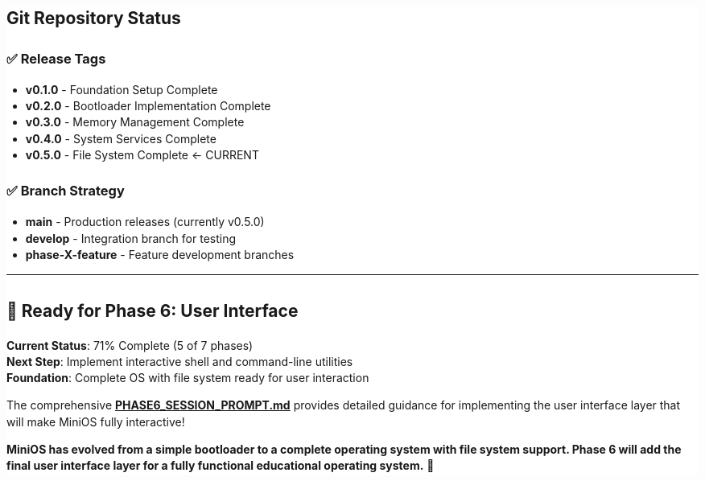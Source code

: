 ## Git Repository Status

### ✅ Release Tags
- **v0.1.0** - Foundation Setup Complete
- **v0.2.0** - Bootloader Implementation Complete  
- **v0.3.0** - Memory Management Complete
- **v0.4.0** - System Services Complete
- **v0.5.0** - File System Complete ← CURRENT

### ✅ Branch Strategy
- **main** - Production releases (currently v0.5.0)
- **develop** - Integration branch for testing
- **phase-X-feature** - Feature development branches

---

## 🚀 Ready for Phase 6: User Interface

**Current Status**: 71% Complete (5 of 7 phases)  
**Next Step**: Implement interactive shell and command-line utilities  
**Foundation**: Complete OS with file system ready for user interaction  

The comprehensive **[PHASE6_SESSION_PROMPT.md](PHASE6_SESSION_PROMPT.md)** provides detailed guidance for implementing the user interface layer that will make MiniOS fully interactive!

**MiniOS has evolved from a simple bootloader to a complete operating system with file system support. Phase 6 will add the final user interface layer for a fully functional educational operating system.** 🎉